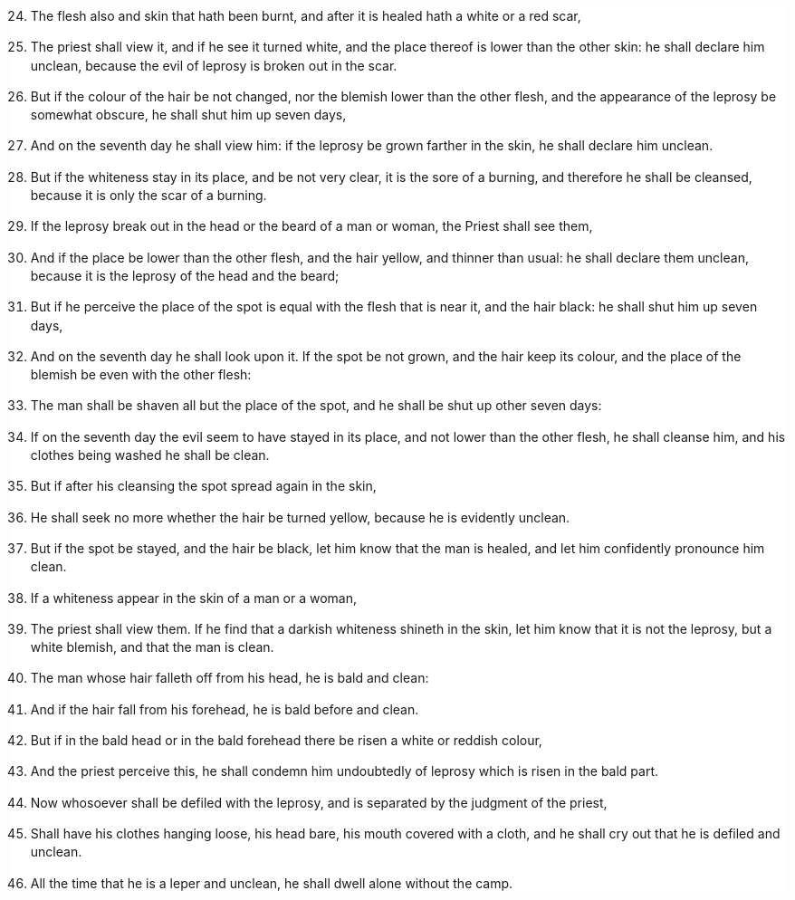 24. The flesh also and skin that hath been burnt, and after it is healed hath a white or a red scar,

25. The priest shall view it, and if he see it turned white, and the place thereof is lower than the other skin: he shall declare him unclean, because the evil of leprosy is broken out in the scar.

26. But if the colour of the hair be not changed, nor the blemish lower than the other flesh, and the appearance of the leprosy be somewhat obscure, he shall shut him up seven days,

27. And on the seventh day he shall view him: if the leprosy be grown farther in the skin, he shall declare him unclean.

28. But if the whiteness stay in its place, and be not very clear, it is the sore of a burning, and therefore he shall be cleansed, because it is only the scar of a burning.

29. If the leprosy break out in the head or the beard of a man or woman, the Priest shall see them,

30. And if the place be lower than the other flesh, and the hair yellow, and thinner than usual: he shall declare them unclean, because it is the leprosy of the head and the beard;

31. But if he perceive the place of the spot is equal with the flesh that is near it, and the hair black: he shall shut him up seven days,

32. And on the seventh day he shall look upon it. If the spot be not grown, and the hair keep its colour, and the place of the blemish be even with the other flesh:

33. The man shall be shaven all but the place of the spot, and he shall be shut up other seven days:

34. If on the seventh day the evil seem to have stayed in its place, and not lower than the other flesh, he shall cleanse him, and his clothes being washed he shall be clean.

35. But if after his cleansing the spot spread again in the skin,

36. He shall seek no more whether the hair be turned yellow, because he is evidently unclean.

37. But if the spot be stayed, and the hair be black, let him know that the man is healed, and let him confidently pronounce him clean.

38. If a whiteness appear in the skin of a man or a woman,

39. The priest shall view them. If he find that a darkish whiteness shineth in the skin, let him know that it is not the leprosy, but a white blemish, and that the man is clean.

40. The man whose hair falleth off from his head, he is bald and clean:

41. And if the hair fall from his forehead, he is bald before and clean.

42. But if in the bald head or in the bald forehead there be risen a white or reddish colour,

43. And the priest perceive this, he shall condemn him undoubtedly of leprosy which is risen in the bald part.

44. Now whosoever shall be defiled with the leprosy, and is separated by the judgment of the priest,

45. Shall have his clothes hanging loose, his head bare, his mouth covered with a cloth, and he shall cry out that he is defiled and unclean.

46. All the time that he is a leper and unclean, he shall dwell alone without the camp.
